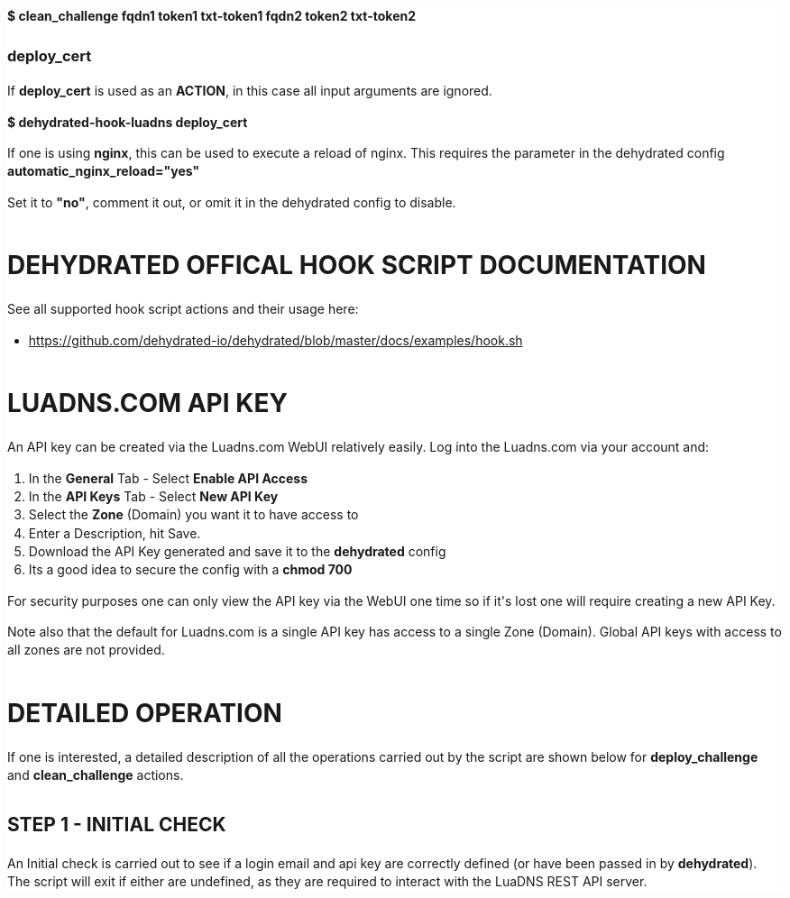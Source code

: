 **$ clean_challenge fqdn1 token1 txt-token1 fqdn2 token2 txt-token2**

### deploy\_cert
If **deploy_cert** is used as an **ACTION**, in this case
all input arguments are ignored.

**$ dehydrated-hook-luadns deploy_cert**

If one is using **nginx**, this can be used to execute a reload of
nginx. This requires the parameter in the dehydrated config
**automatic_nginx_reload=\"yes\"**

Set it to **\"no\"**, comment it out, or omit it in the dehydrated
config to disable.

# DEHYDRATED OFFICAL HOOK SCRIPT DOCUMENTATION

See all supported hook script actions and their usage here:

* https://github.com/dehydrated-io/dehydrated/blob/master/docs/examples/hook.sh

# LUADNS.COM API KEY

An API key can be created via the Luadns.com WebUI relatively easily.
Log into the Luadns.com via your account and:

1. In the **General** Tab - Select **Enable API Access**   
2. In the **API Keys** Tab - Select **New API Key**   
3. Select the **Zone** (Domain) you want it to have access to   
4. Enter a Description, hit Save.   
5. Download the API Key generated and save it to the **dehydrated** config   
6. Its a good idea to secure the config with a **chmod 700**   

For security purposes one can only view the API key via the
WebUI one time so if it's lost one will require creating a
new API Key.

Note also that the default for Luadns.com is a single API key
has access to a single Zone (Domain). Global API keys with
access to all zones are not provided.

# DETAILED OPERATION

If one is interested, a detailed description of all the operations carried out
by the script are shown below for **deploy_challenge** and **clean_challenge**
actions.

## STEP 1 - INITIAL CHECK

An Initial check is carried out to see if a login email and api
key are correctly defined (or have been passed in by **dehydrated**). The
script will exit if either are undefined, as they are required to
interact with the LuaDNS REST API server.
